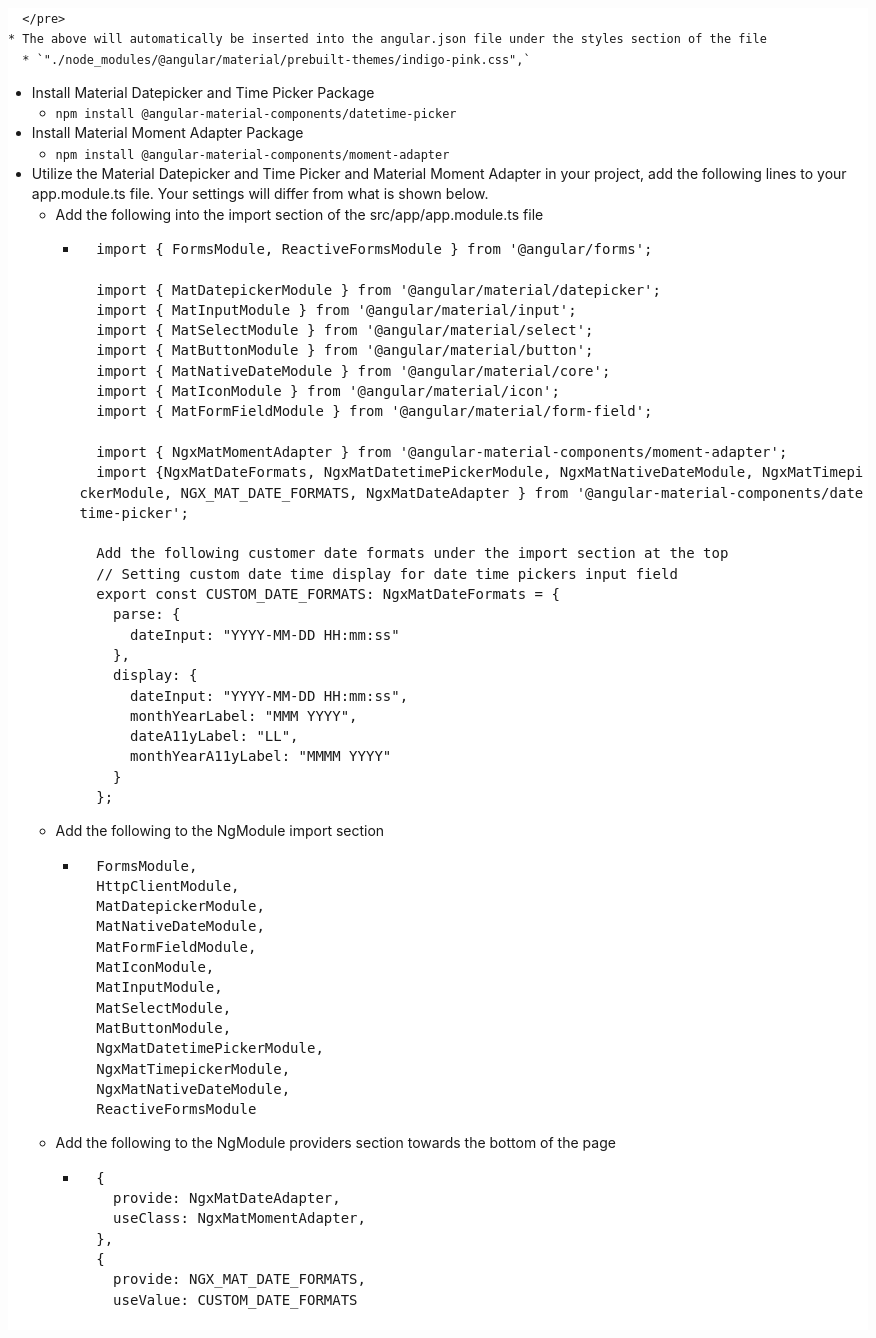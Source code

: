       </pre>
    * The above will automatically be inserted into the angular.json file under the styles section of the file
      * `"./node_modules/@angular/material/prebuilt-themes/indigo-pink.css",`
* Install Material Datepicker and Time Picker Package
  * `npm install @angular-material-components/datetime-picker`
* Install Material Moment Adapter Package
  * `npm install @angular-material-components/moment-adapter`
* Utilize the Material Datepicker and Time Picker and Material Moment Adapter in your project, add the following lines to your app.module.ts file. Your settings will differ from what is shown below.
  * Add the following into the import section of the src/app/app.module.ts file
    * <pre>
        import { FormsModule, ReactiveFormsModule } from '@angular/forms';

        import { MatDatepickerModule } from '@angular/material/datepicker';
        import { MatInputModule } from '@angular/material/input';
        import { MatSelectModule } from '@angular/material/select';
        import { MatButtonModule } from '@angular/material/button';
        import { MatNativeDateModule } from '@angular/material/core';
        import { MatIconModule } from '@angular/material/icon';
        import { MatFormFieldModule } from '@angular/material/form-field';

        import { NgxMatMomentAdapter } from '@angular-material-components/moment-adapter';
        import {NgxMatDateFormats, NgxMatDatetimePickerModule, NgxMatNativeDateModule, NgxMatTimepickerModule, NGX_MAT_DATE_FORMATS, NgxMatDateAdapter } from '@angular-material-components/datetime-picker';

        Add the following customer date formats under the import section at the top
        // Setting custom date time display for date time pickers input field
        export const CUSTOM_DATE_FORMATS: NgxMatDateFormats = {
          parse: {
            dateInput: "YYYY-MM-DD HH:mm:ss"
          },
          display: {
            dateInput: "YYYY-MM-DD HH:mm:ss",
            monthYearLabel: "MMM YYYY",
            dateA11yLabel: "LL",
            monthYearA11yLabel: "MMMM YYYY"
          }
        };
      </pre>
  * Add the following to the NgModule import section
    * <pre>
        FormsModule,
        HttpClientModule,
        MatDatepickerModule,
        MatNativeDateModule,
        MatFormFieldModule,
        MatIconModule,
        MatInputModule,
        MatSelectModule,
        MatButtonModule,
        NgxMatDatetimePickerModule,
        NgxMatTimepickerModule,
        NgxMatNativeDateModule,
        ReactiveFormsModule
      </pre>
  * Add the following to the NgModule providers section towards the bottom of the page
    * <pre>
        {
          provide: NgxMatDateAdapter,
          useClass: NgxMatMomentAdapter,
        },
        {
          provide: NGX_MAT_DATE_FORMATS,
          useValue: CUSTOM_DATE_FORMATS